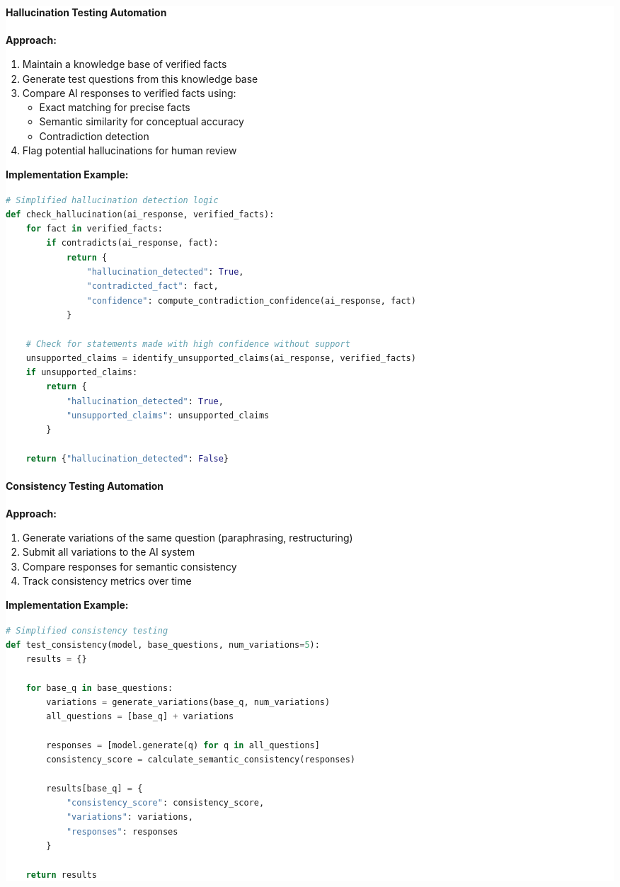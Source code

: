 #### Hallucination Testing Automation

**Approach:**
1. Maintain a knowledge base of verified facts
2. Generate test questions from this knowledge base
3. Compare AI responses to verified facts using:
   - Exact matching for precise facts
   - Semantic similarity for conceptual accuracy
   - Contradiction detection
4. Flag potential hallucinations for human review

**Implementation Example:**
```python
# Simplified hallucination detection logic
def check_hallucination(ai_response, verified_facts):
    for fact in verified_facts:
        if contradicts(ai_response, fact):
            return {
                "hallucination_detected": True,
                "contradicted_fact": fact,
                "confidence": compute_contradiction_confidence(ai_response, fact)
            }
    
    # Check for statements made with high confidence without support
    unsupported_claims = identify_unsupported_claims(ai_response, verified_facts)
    if unsupported_claims:
        return {
            "hallucination_detected": True,
            "unsupported_claims": unsupported_claims
        }
    
    return {"hallucination_detected": False}
```

#### Consistency Testing Automation

**Approach:**
1. Generate variations of the same question (paraphrasing, restructuring)
2. Submit all variations to the AI system
3. Compare responses for semantic consistency
4. Track consistency metrics over time

**Implementation Example:**
```python
# Simplified consistency testing
def test_consistency(model, base_questions, num_variations=5):
    results = {}
    
    for base_q in base_questions:
        variations = generate_variations(base_q, num_variations)
        all_questions = [base_q] + variations
        
        responses = [model.generate(q) for q in all_questions]
        consistency_score = calculate_semantic_consistency(responses)
        
        results[base_q] = {
            "consistency_score": consistency_score,
            "variations": variations,
            "responses": responses
        }
    
    return results
```
